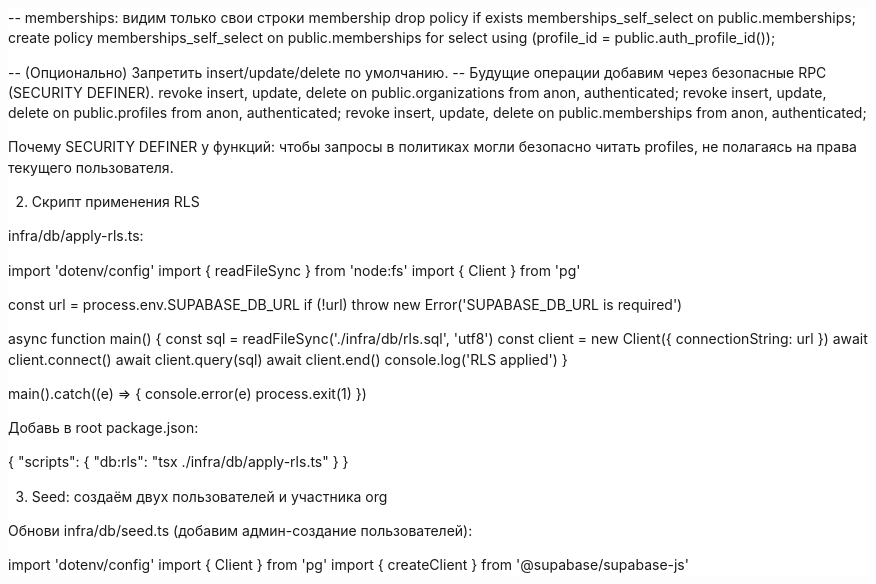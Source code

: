 -- memberships: видим только свои строки membership
drop policy if exists memberships_self_select on public.memberships;
create policy memberships_self_select
  on public.memberships
  for select
  using (profile_id = public.auth_profile_id());

-- (Опционально) Запретить insert/update/delete по умолчанию.
-- Будущие операции добавим через безопасные RPC (SECURITY DEFINER).
revoke insert, update, delete on public.organizations from anon, authenticated;
revoke insert, update, delete on public.profiles      from anon, authenticated;
revoke insert, update, delete on public.memberships   from anon, authenticated;

Почему SECURITY DEFINER у функций: чтобы запросы в политиках могли безопасно читать profiles, не полагаясь на права текущего пользователя.

2) Скрипт применения RLS

infra/db/apply-rls.ts:

import 'dotenv/config'
import { readFileSync } from 'node:fs'
import { Client } from 'pg'

const url = process.env.SUPABASE_DB_URL
if (!url) throw new Error('SUPABASE_DB_URL is required')

async function main() {
  const sql = readFileSync('./infra/db/rls.sql', 'utf8')
  const client = new Client({ connectionString: url })
  await client.connect()
  await client.query(sql)
  await client.end()
  console.log('RLS applied')
}

main().catch((e) => {
  console.error(e)
  process.exit(1)
})

Добавь в root package.json:

{
  "scripts": {
    "db:rls": "tsx ./infra/db/apply-rls.ts"
  }
}

3) Seed: создаём двух пользователей и участника org

Обнови infra/db/seed.ts (добавим админ-создание пользователей):

import 'dotenv/config'
import { Client } from 'pg'
import { createClient } from '@supabase/supabase-js'
